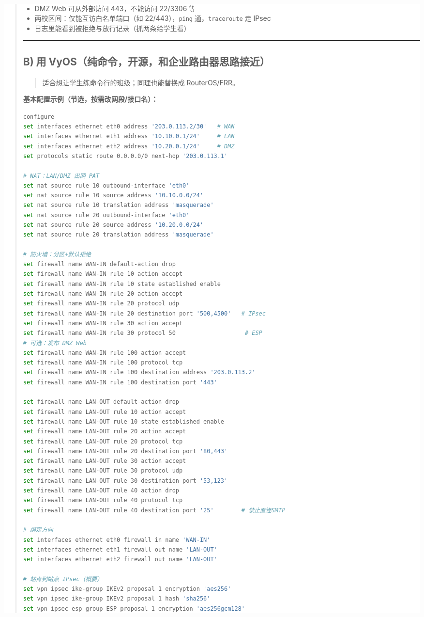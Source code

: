   >   - DMZ Web 可从外部访问 443，不能访问 22/3306 等
  >   - 两校区间：仅能互访白名单端口（如 22/443），`ping` 通，`traceroute` 走 IPsec
  >   - 日志里能看到被拒绝与放行记录（抓两条给学生看）
  >
  >   ------
  >
  >   ## B) 用 VyOS（纯命令，开源，和企业路由器思路接近）
  >
  >   > 适合想让学生练命令行的班级；同理也能替换成 RouterOS/FRR。
  >
  >   **基本配置示例（节选，按需改网段/接口名）：**
  >
  >   ```bash
  >   configure
  >   set interfaces ethernet eth0 address '203.0.113.2/30'   # WAN
  >   set interfaces ethernet eth1 address '10.10.0.1/24'     # LAN
  >   set interfaces ethernet eth2 address '10.20.0.1/24'     # DMZ
  >   set protocols static route 0.0.0.0/0 next-hop '203.0.113.1'
  >     
  >   # NAT：LAN/DMZ 出网 PAT
  >   set nat source rule 10 outbound-interface 'eth0'
  >   set nat source rule 10 source address '10.10.0.0/24'
  >   set nat source rule 10 translation address 'masquerade'
  >   set nat source rule 20 outbound-interface 'eth0'
  >   set nat source rule 20 source address '10.20.0.0/24'
  >   set nat source rule 20 translation address 'masquerade'
  >     
  >   # 防火墙：分区+默认拒绝
  >   set firewall name WAN-IN default-action drop
  >   set firewall name WAN-IN rule 10 action accept
  >   set firewall name WAN-IN rule 10 state established enable
  >   set firewall name WAN-IN rule 20 action accept
  >   set firewall name WAN-IN rule 20 protocol udp
  >   set firewall name WAN-IN rule 20 destination port '500,4500'   # IPsec
  >   set firewall name WAN-IN rule 30 action accept
  >   set firewall name WAN-IN rule 30 protocol 50                    # ESP
  >   # 可选：发布 DMZ Web
  >   set firewall name WAN-IN rule 100 action accept
  >   set firewall name WAN-IN rule 100 protocol tcp
  >   set firewall name WAN-IN rule 100 destination address '203.0.113.2'
  >   set firewall name WAN-IN rule 100 destination port '443'
  >     
  >   set firewall name LAN-OUT default-action drop
  >   set firewall name LAN-OUT rule 10 action accept
  >   set firewall name LAN-OUT rule 10 state established enable
  >   set firewall name LAN-OUT rule 20 action accept
  >   set firewall name LAN-OUT rule 20 protocol tcp
  >   set firewall name LAN-OUT rule 20 destination port '80,443'
  >   set firewall name LAN-OUT rule 30 action accept
  >   set firewall name LAN-OUT rule 30 protocol udp
  >   set firewall name LAN-OUT rule 30 destination port '53,123'
  >   set firewall name LAN-OUT rule 40 action drop
  >   set firewall name LAN-OUT rule 40 protocol tcp
  >   set firewall name LAN-OUT rule 40 destination port '25'        # 禁止直连SMTP
  >     
  >   # 绑定方向
  >   set interfaces ethernet eth0 firewall in name 'WAN-IN'
  >   set interfaces ethernet eth1 firewall out name 'LAN-OUT'
  >   set interfaces ethernet eth2 firewall out name 'LAN-OUT'
  >     
  >   # 站点到站点 IPsec（概要）
  >   set vpn ipsec ike-group IKEv2 proposal 1 encryption 'aes256'
  >   set vpn ipsec ike-group IKEv2 proposal 1 hash 'sha256'
  >   set vpn ipsec esp-group ESP proposal 1 encryption 'aes256gcm128'